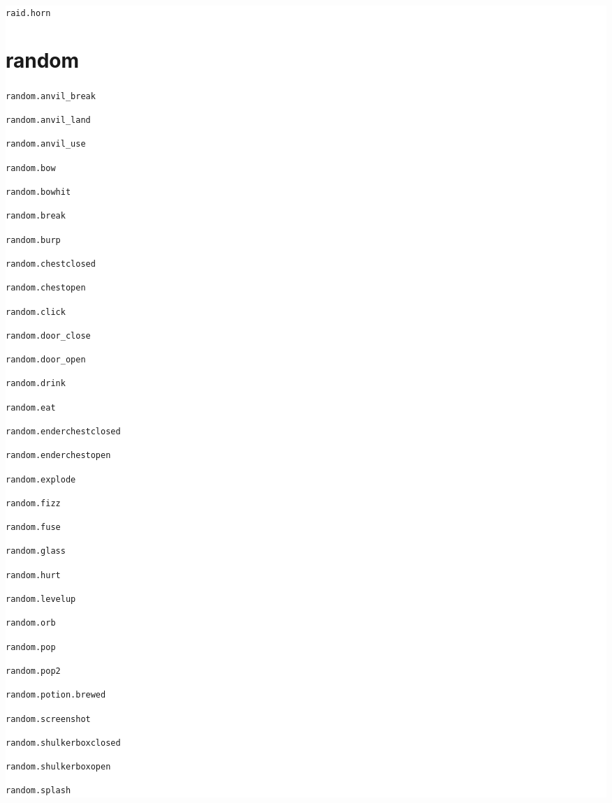 `raid.horn`

# random

`random.anvil_break`

`random.anvil_land`

`random.anvil_use`

`random.bow`

`random.bowhit`

`random.break`

`random.burp`

`random.chestclosed`

`random.chestopen`

`random.click`

`random.door_close`

`random.door_open`

`random.drink`

`random.eat`

`random.enderchestclosed`

`random.enderchestopen`

`random.explode`

`random.fizz`

`random.fuse`

`random.glass`

`random.hurt`

`random.levelup`

`random.orb`

`random.pop`

`random.pop2`

`random.potion.brewed`

`random.screenshot`

`random.shulkerboxclosed`

`random.shulkerboxopen`

`random.splash`
